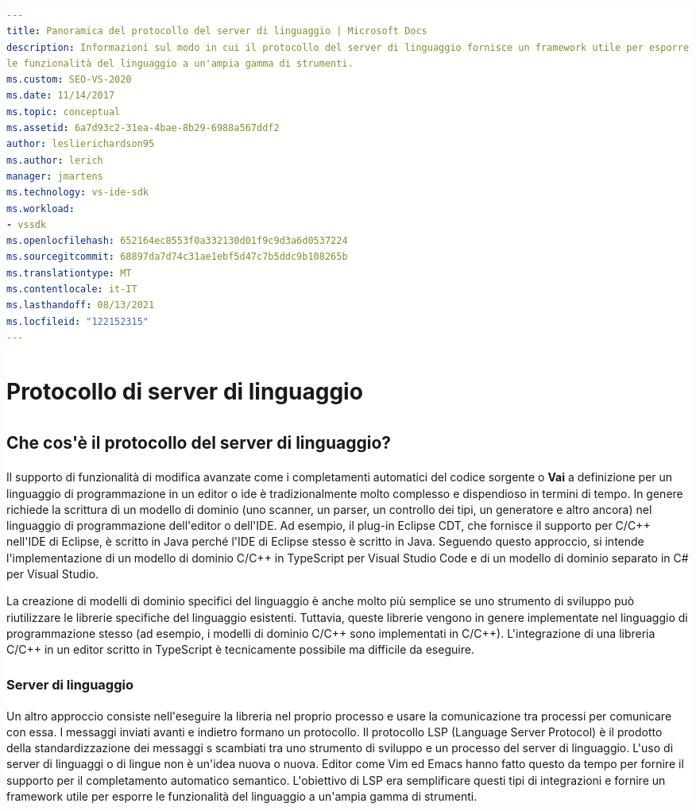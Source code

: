 ```yaml
---
title: Panoramica del protocollo del server di linguaggio | Microsoft Docs
description: Informazioni sul modo in cui il protocollo del server di linguaggio fornisce un framework utile per esporre le funzionalità del linguaggio a un'ampia gamma di strumenti.
ms.custom: SEO-VS-2020
ms.date: 11/14/2017
ms.topic: conceptual
ms.assetid: 6a7d93c2-31ea-4bae-8b29-6988a567ddf2
author: leslierichardson95
ms.author: lerich
manager: jmartens
ms.technology: vs-ide-sdk
ms.workload:
- vssdk
ms.openlocfilehash: 652164ec8553f0a332130d01f9c9d3a6d0537224
ms.sourcegitcommit: 68897da7d74c31ae1ebf5d47c7b5ddc9b108265b
ms.translationtype: MT
ms.contentlocale: it-IT
ms.lasthandoff: 08/13/2021
ms.locfileid: "122152315"
---
```

# <a name="language-server-protocol"></a>Protocollo di server di linguaggio

## <a name="what-is-the-language-server-protocol"></a>Che cos'è il protocollo del server di linguaggio?

Il supporto di funzionalità di modifica avanzate come i completamenti automatici del codice sorgente o **Vai** a definizione per un linguaggio di programmazione in un editor o ide è tradizionalmente molto complesso e dispendioso in termini di tempo. In genere richiede la scrittura di un modello di dominio (uno scanner, un parser, un controllo dei tipi, un generatore e altro ancora) nel linguaggio di programmazione dell'editor o dell'IDE. Ad esempio, il plug-in Eclipse CDT, che fornisce il supporto per C/C++ nell'IDE di Eclipse, è scritto in Java perché l'IDE di Eclipse stesso è scritto in Java. Seguendo questo approccio, si intende l'implementazione di un modello di dominio C/C++ in TypeScript per Visual Studio Code e di un modello di dominio separato in C# per Visual Studio.

La creazione di modelli di dominio specifici del linguaggio è anche molto più semplice se uno strumento di sviluppo può riutilizzare le librerie specifiche del linguaggio esistenti. Tuttavia, queste librerie vengono in genere implementate nel linguaggio di programmazione stesso (ad esempio, i modelli di dominio C/C++ sono implementati in C/C++). L'integrazione di una libreria C/C++ in un editor scritto in TypeScript è tecnicamente possibile ma difficile da eseguire.

### <a name="language-servers"></a>Server di linguaggio

Un altro approccio consiste nell'eseguire la libreria nel proprio processo e usare la comunicazione tra processi per comunicare con essa. I messaggi inviati avanti e indietro formano un protocollo. Il protocollo LSP (Language Server Protocol) è il prodotto della standardizzazione dei messaggi s scambiati tra uno strumento di sviluppo e un processo del server di linguaggio. L'uso di server di linguaggi o di lingue non è un'idea nuova o nuova. Editor come Vim ed Emacs hanno fatto questo da tempo per fornire il supporto per il completamento automatico semantico. L'obiettivo di LSP era semplificare questi tipi di integrazioni e fornire un framework utile per esporre le funzionalità del linguaggio a un'ampia gamma di strumenti.
